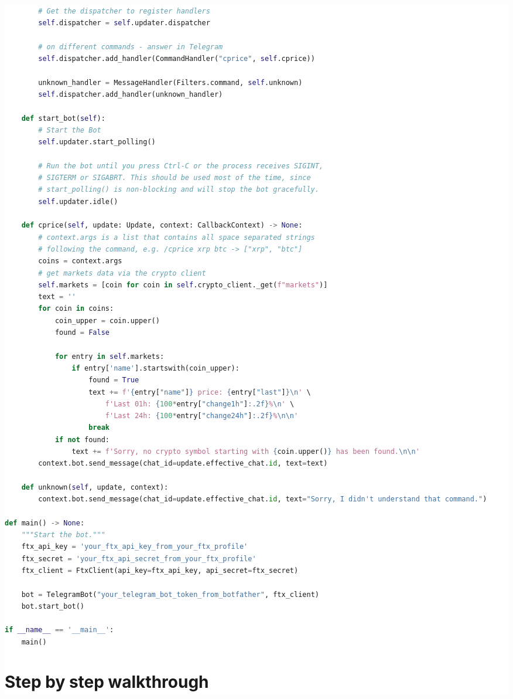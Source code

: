 ```Python
        # Get the dispatcher to register handlers
        self.dispatcher = self.updater.dispatcher

        # on different commands - answer in Telegram
        self.dispatcher.add_handler(CommandHandler("cprice", self.cprice))

        unknown_handler = MessageHandler(Filters.command, self.unknown)
        self.dispatcher.add_handler(unknown_handler)

    def start_bot(self):
        # Start the Bot
        self.updater.start_polling()

        # Run the bot until you press Ctrl-C or the process receives SIGINT,
        # SIGTERM or SIGABRT. This should be used most of the time, since
        # start_polling() is non-blocking and will stop the bot gracefully.
        self.updater.idle()

    def cprice(self, update: Update, context: CallbackContext) -> None:
        # context.args is a list that contains all space separated strings
        # following the command, e.g. /cprice xrp btc -> ["xrp", "btc"]
        coins = context.args
        # get markets data via the crypto client
        self.markets = [coin for coin in self.crypto_client._get(f"markets")]
        text = ''
        for coin in coins:
            coin_upper = coin.upper()
            found = False

            for entry in self.markets:
                if entry['name'].startswith(coin_upper):
                    found = True
                    text += f'{entry["name"]} price: {entry["last"]}\n' \
                        f'Last 01h: {100*entry["change1h"]:.2f}%\n' \
                        f'Last 24h: {100*entry["change24h"]:.2f}%\n\n'
                    break
            if not found:
                text += f'Sorry, no crypto symbol starting with {coin.upper()} has been found.\n\n'
        context.bot.send_message(chat_id=update.effective_chat.id, text=text)

    def unknown(self, update, context):
        context.bot.send_message(chat_id=update.effective_chat.id, text="Sorry, I didn't understand that command.")

def main() -> None:
    """Start the bot."""
    ftx_api_key = 'your_ftx_api_key_from_your_ftx_profile'
    ftx_secret = 'your_ftx_api_secret_from_your_ftx_profile'
    ftx_client = FtxClient(api_key=ftx_api_key, api_secret=ftx_secret)
    
    bot = TelegramBot("your_telegram_bot_token_from_botfather", ftx_client)
    bot.start_bot()

if __name__ == '__main__':
    main()
```
# Step by step walkthrough
